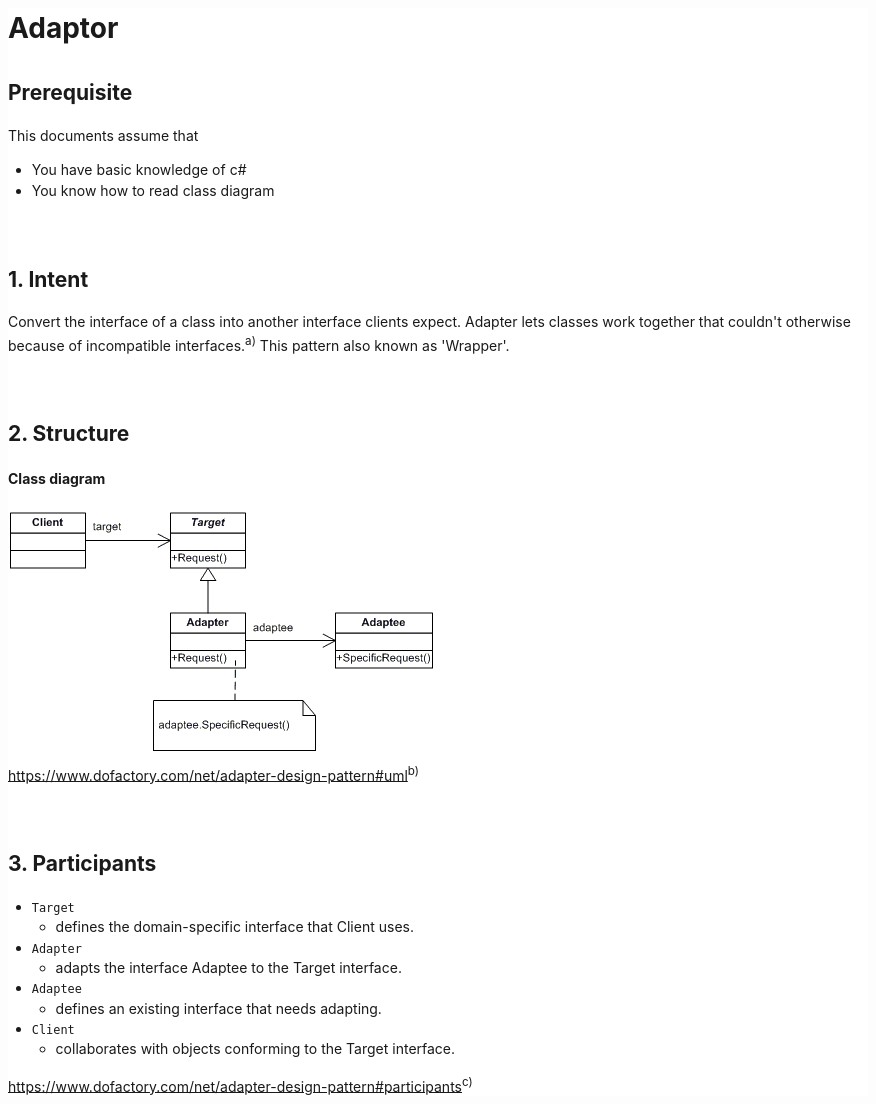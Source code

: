 # Adaptor

## Prerequisite

This documents assume that
 - You have basic knowledge of c#
 - You know how to read class diagram

&nbsp;
## 1. Intent

Convert the interface of a class into another interface clients expect. Adapter lets classes work together that couldn't otherwise because of incompatible interfaces.<sup>a)</sup> This pattern also known as 'Wrapper'.

&nbsp;
## 2. Structure
#### Class diagram
![Adaptor_diagram](./images/Diagram_Adapter.png "Adaptor Diagram")\
https://www.dofactory.com/net/adapter-design-pattern#uml<sup>b)</sup>


&nbsp;
## 3. Participants
- `Target`
    - defines the domain-specific interface that Client uses.
- `Adapter`
    - adapts the interface Adaptee to the Target interface.
- `Adaptee`
    - defines an existing interface that needs adapting.
- `Client`
    - collaborates with objects conforming to the Target interface.

https://www.dofactory.com/net/adapter-design-pattern#participants<sup>c)</sup>

